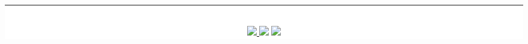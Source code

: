   <hr>


  </div>
 <div align='center'>
   <br>
     <a href="mailto:yan.pablo205@gmail.com" target="_blank"> <img src="https://img.shields.io/badge/Gmail-D14836?style=for-the-badge&logo=gmail&logoColor=white"> </a>
    <img src="https://img.shields.io/badge/linkedin-%230077B5.svg?&style=for-the-badge&logo=linkedin&logoColor=white" href=`https://www.linkedin.com/in/yan-pablo-rodrigues-54a661226` /> <img src = "https://img.shields.io/badge/instagram-%23E4405F.svg?&style=for-the-badge&logo=instagram&logoColor=white" href=`https://www.instagram.com/__yan_rodrigues/`>
 </div>
  



